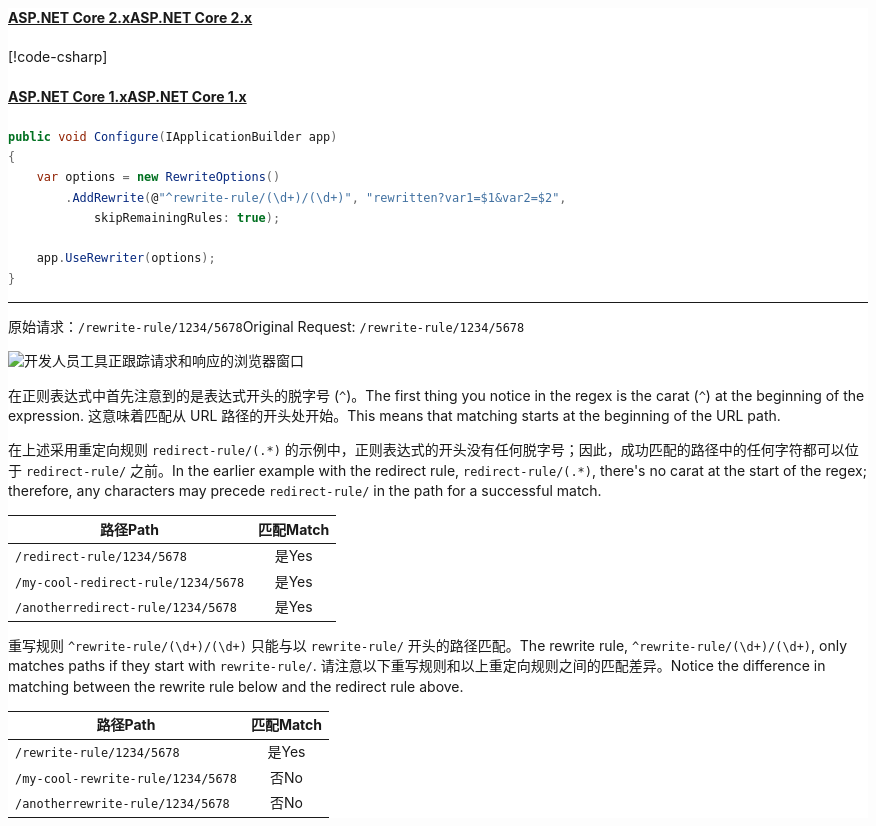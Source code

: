 #### <a name="aspnet-core-2xtabaspnetcore2x"></a>[<span data-ttu-id="f78b8-213">ASP.NET Core 2.x</span><span class="sxs-lookup"><span data-stu-id="f78b8-213">ASP.NET Core 2.x</span></span>](#tab/aspnetcore2x/)
[!code-csharp[](url-rewriting/sample/Startup.cs?name=snippet1&highlight=10-11)]

#### <a name="aspnet-core-1xtabaspnetcore1x"></a>[<span data-ttu-id="f78b8-214">ASP.NET Core 1.x</span><span class="sxs-lookup"><span data-stu-id="f78b8-214">ASP.NET Core 1.x</span></span>](#tab/aspnetcore1x/)
```csharp
public void Configure(IApplicationBuilder app)
{
    var options = new RewriteOptions()
        .AddRewrite(@"^rewrite-rule/(\d+)/(\d+)", "rewritten?var1=$1&var2=$2", 
            skipRemainingRules: true);

    app.UseRewriter(options);
}
```

* * *
<span data-ttu-id="f78b8-215">原始请求：`/rewrite-rule/1234/5678`</span><span class="sxs-lookup"><span data-stu-id="f78b8-215">Original Request: `/rewrite-rule/1234/5678`</span></span>

![开发人员工具正跟踪请求和响应的浏览器窗口](url-rewriting/_static/add_rewrite.png)

<span data-ttu-id="f78b8-217">在正则表达式中首先注意到的是表达式开头的脱字号 (`^`)。</span><span class="sxs-lookup"><span data-stu-id="f78b8-217">The first thing you notice in the regex is the carat (`^`) at the beginning of the expression.</span></span> <span data-ttu-id="f78b8-218">这意味着匹配从 URL 路径的开头处开始。</span><span class="sxs-lookup"><span data-stu-id="f78b8-218">This means that matching starts at the beginning of the URL path.</span></span>

<span data-ttu-id="f78b8-219">在上述采用重定向规则 `redirect-rule/(.*)` 的示例中，正则表达式的开头没有任何脱字号；因此，成功匹配的路径中的任何字符都可以位于 `redirect-rule/` 之前。</span><span class="sxs-lookup"><span data-stu-id="f78b8-219">In the earlier example with the redirect rule, `redirect-rule/(.*)`, there's no carat at the start of the regex; therefore, any characters may precede `redirect-rule/` in the path for a successful match.</span></span>

| <span data-ttu-id="f78b8-220">路径</span><span class="sxs-lookup"><span data-stu-id="f78b8-220">Path</span></span>                               | <span data-ttu-id="f78b8-221">匹配</span><span class="sxs-lookup"><span data-stu-id="f78b8-221">Match</span></span> |
| ---------------------------------- | :---: |
| `/redirect-rule/1234/5678`         | <span data-ttu-id="f78b8-222">是</span><span class="sxs-lookup"><span data-stu-id="f78b8-222">Yes</span></span>   |
| `/my-cool-redirect-rule/1234/5678` | <span data-ttu-id="f78b8-223">是</span><span class="sxs-lookup"><span data-stu-id="f78b8-223">Yes</span></span>   |
| `/anotherredirect-rule/1234/5678`  | <span data-ttu-id="f78b8-224">是</span><span class="sxs-lookup"><span data-stu-id="f78b8-224">Yes</span></span>   |

<span data-ttu-id="f78b8-225">重写规则 `^rewrite-rule/(\d+)/(\d+)` 只能与以 `rewrite-rule/` 开头的路径匹配。</span><span class="sxs-lookup"><span data-stu-id="f78b8-225">The rewrite rule, `^rewrite-rule/(\d+)/(\d+)`, only matches paths if they start with `rewrite-rule/`.</span></span> <span data-ttu-id="f78b8-226">请注意以下重写规则和以上重定向规则之间的匹配差异。</span><span class="sxs-lookup"><span data-stu-id="f78b8-226">Notice the difference in matching between the rewrite rule below and the redirect rule above.</span></span>

| <span data-ttu-id="f78b8-227">路径</span><span class="sxs-lookup"><span data-stu-id="f78b8-227">Path</span></span>                              | <span data-ttu-id="f78b8-228">匹配</span><span class="sxs-lookup"><span data-stu-id="f78b8-228">Match</span></span> |
| --------------------------------- | :---: |
| `/rewrite-rule/1234/5678`         | <span data-ttu-id="f78b8-229">是</span><span class="sxs-lookup"><span data-stu-id="f78b8-229">Yes</span></span>   |
| `/my-cool-rewrite-rule/1234/5678` | <span data-ttu-id="f78b8-230">否</span><span class="sxs-lookup"><span data-stu-id="f78b8-230">No</span></span>    |
| `/anotherrewrite-rule/1234/5678`  | <span data-ttu-id="f78b8-231">否</span><span class="sxs-lookup"><span data-stu-id="f78b8-231">No</span></span>    |
